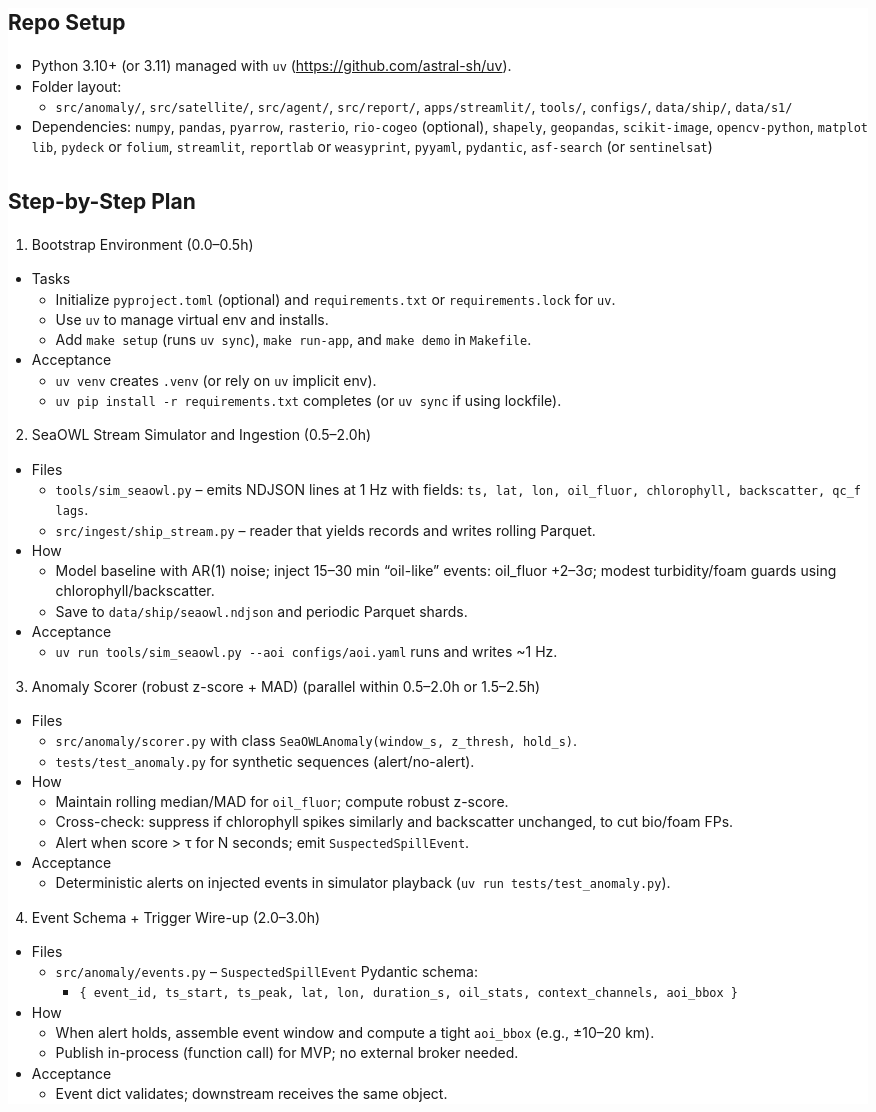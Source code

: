 ## Repo Setup

- Python 3.10+ (or 3.11) managed with `uv` (https://github.com/astral-sh/uv).
- Folder layout:
  - `src/anomaly/`, `src/satellite/`, `src/agent/`, `src/report/`, `apps/streamlit/`, `tools/`, `configs/`, `data/ship/`, `data/s1/`
- Dependencies: `numpy`, `pandas`, `pyarrow`, `rasterio`, `rio-cogeo` (optional), `shapely`, `geopandas`, `scikit-image`, `opencv-python`, `matplotlib`, `pydeck` or `folium`, `streamlit`, `reportlab` or `weasyprint`, `pyyaml`, `pydantic`, `asf-search` (or `sentinelsat`)

## Step-by-Step Plan

1) Bootstrap Environment (0.0–0.5h)
- Tasks
  - Initialize `pyproject.toml` (optional) and `requirements.txt` or `requirements.lock` for `uv`.
  - Use `uv` to manage virtual env and installs.
  - Add `make setup` (runs `uv sync`), `make run-app`, and `make demo` in `Makefile`.
- Acceptance
  - `uv venv` creates `.venv` (or rely on `uv` implicit env).
  - `uv pip install -r requirements.txt` completes (or `uv sync` if using lockfile).

2) SeaOWL Stream Simulator and Ingestion (0.5–2.0h)
- Files
  - `tools/sim_seaowl.py` – emits NDJSON lines at 1 Hz with fields: `ts, lat, lon, oil_fluor, chlorophyll, backscatter, qc_flags`.
  - `src/ingest/ship_stream.py` – reader that yields records and writes rolling Parquet.
- How
  - Model baseline with AR(1) noise; inject 15–30 min “oil-like” events: oil_fluor +2–3σ; modest turbidity/foam guards using chlorophyll/backscatter.
   - Save to `data/ship/seaowl.ndjson` and periodic Parquet shards.
- Acceptance
   - `uv run tools/sim_seaowl.py --aoi configs/aoi.yaml` runs and writes ~1 Hz.

3) Anomaly Scorer (robust z-score + MAD) (parallel within 0.5–2.0h or 1.5–2.5h)
- Files
  - `src/anomaly/scorer.py` with class `SeaOWLAnomaly(window_s, z_thresh, hold_s)`.
  - `tests/test_anomaly.py` for synthetic sequences (alert/no-alert).
- How
  - Maintain rolling median/MAD for `oil_fluor`; compute robust z-score.
  - Cross-check: suppress if chlorophyll spikes similarly and backscatter unchanged, to cut bio/foam FPs.
  - Alert when score > τ for N seconds; emit `SuspectedSpillEvent`.
- Acceptance
   - Deterministic alerts on injected events in simulator playback (`uv run tests/test_anomaly.py`).

4) Event Schema + Trigger Wire-up (2.0–3.0h)
- Files
  - `src/anomaly/events.py` – `SuspectedSpillEvent` Pydantic schema:
    - `{ event_id, ts_start, ts_peak, lat, lon, duration_s, oil_stats, context_channels, aoi_bbox }`
- How
  - When alert holds, assemble event window and compute a tight `aoi_bbox` (e.g., ±10–20 km).
  - Publish in-process (function call) for MVP; no external broker needed.
- Acceptance
  - Event dict validates; downstream receives the same object.
